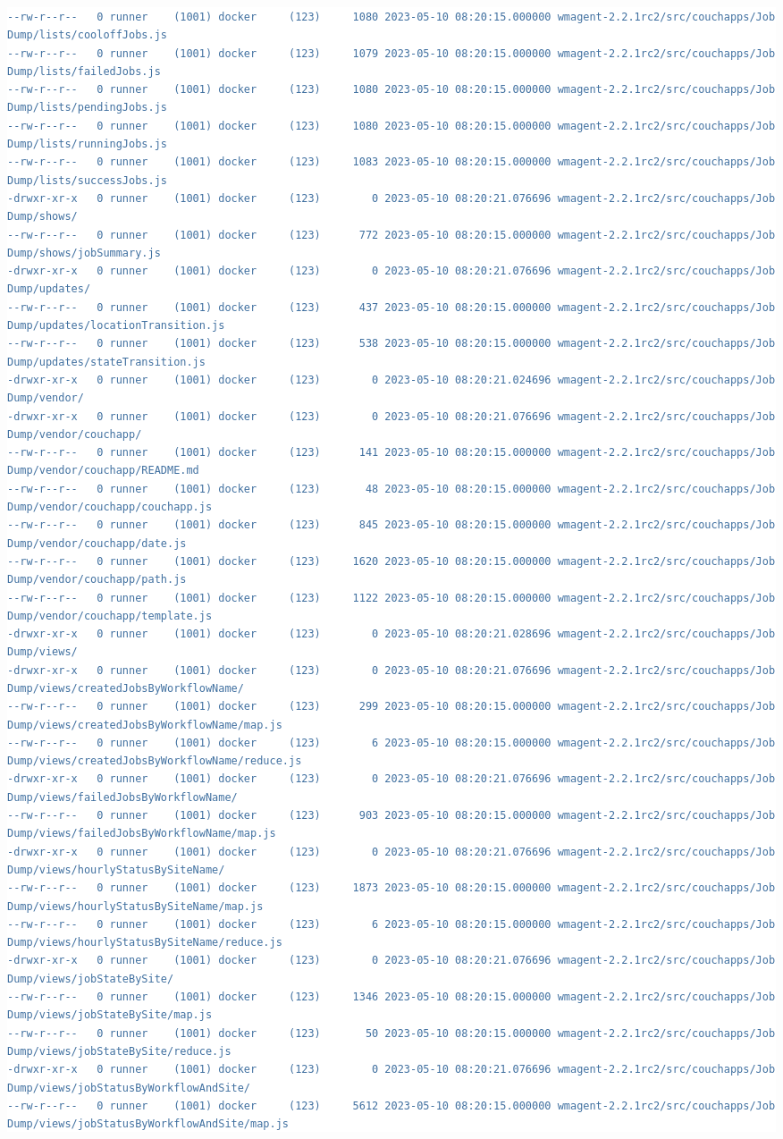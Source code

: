 ```diff
--rw-r--r--   0 runner    (1001) docker     (123)     1080 2023-05-10 08:20:15.000000 wmagent-2.2.1rc2/src/couchapps/JobDump/lists/cooloffJobs.js
--rw-r--r--   0 runner    (1001) docker     (123)     1079 2023-05-10 08:20:15.000000 wmagent-2.2.1rc2/src/couchapps/JobDump/lists/failedJobs.js
--rw-r--r--   0 runner    (1001) docker     (123)     1080 2023-05-10 08:20:15.000000 wmagent-2.2.1rc2/src/couchapps/JobDump/lists/pendingJobs.js
--rw-r--r--   0 runner    (1001) docker     (123)     1080 2023-05-10 08:20:15.000000 wmagent-2.2.1rc2/src/couchapps/JobDump/lists/runningJobs.js
--rw-r--r--   0 runner    (1001) docker     (123)     1083 2023-05-10 08:20:15.000000 wmagent-2.2.1rc2/src/couchapps/JobDump/lists/successJobs.js
-drwxr-xr-x   0 runner    (1001) docker     (123)        0 2023-05-10 08:20:21.076696 wmagent-2.2.1rc2/src/couchapps/JobDump/shows/
--rw-r--r--   0 runner    (1001) docker     (123)      772 2023-05-10 08:20:15.000000 wmagent-2.2.1rc2/src/couchapps/JobDump/shows/jobSummary.js
-drwxr-xr-x   0 runner    (1001) docker     (123)        0 2023-05-10 08:20:21.076696 wmagent-2.2.1rc2/src/couchapps/JobDump/updates/
--rw-r--r--   0 runner    (1001) docker     (123)      437 2023-05-10 08:20:15.000000 wmagent-2.2.1rc2/src/couchapps/JobDump/updates/locationTransition.js
--rw-r--r--   0 runner    (1001) docker     (123)      538 2023-05-10 08:20:15.000000 wmagent-2.2.1rc2/src/couchapps/JobDump/updates/stateTransition.js
-drwxr-xr-x   0 runner    (1001) docker     (123)        0 2023-05-10 08:20:21.024696 wmagent-2.2.1rc2/src/couchapps/JobDump/vendor/
-drwxr-xr-x   0 runner    (1001) docker     (123)        0 2023-05-10 08:20:21.076696 wmagent-2.2.1rc2/src/couchapps/JobDump/vendor/couchapp/
--rw-r--r--   0 runner    (1001) docker     (123)      141 2023-05-10 08:20:15.000000 wmagent-2.2.1rc2/src/couchapps/JobDump/vendor/couchapp/README.md
--rw-r--r--   0 runner    (1001) docker     (123)       48 2023-05-10 08:20:15.000000 wmagent-2.2.1rc2/src/couchapps/JobDump/vendor/couchapp/couchapp.js
--rw-r--r--   0 runner    (1001) docker     (123)      845 2023-05-10 08:20:15.000000 wmagent-2.2.1rc2/src/couchapps/JobDump/vendor/couchapp/date.js
--rw-r--r--   0 runner    (1001) docker     (123)     1620 2023-05-10 08:20:15.000000 wmagent-2.2.1rc2/src/couchapps/JobDump/vendor/couchapp/path.js
--rw-r--r--   0 runner    (1001) docker     (123)     1122 2023-05-10 08:20:15.000000 wmagent-2.2.1rc2/src/couchapps/JobDump/vendor/couchapp/template.js
-drwxr-xr-x   0 runner    (1001) docker     (123)        0 2023-05-10 08:20:21.028696 wmagent-2.2.1rc2/src/couchapps/JobDump/views/
-drwxr-xr-x   0 runner    (1001) docker     (123)        0 2023-05-10 08:20:21.076696 wmagent-2.2.1rc2/src/couchapps/JobDump/views/createdJobsByWorkflowName/
--rw-r--r--   0 runner    (1001) docker     (123)      299 2023-05-10 08:20:15.000000 wmagent-2.2.1rc2/src/couchapps/JobDump/views/createdJobsByWorkflowName/map.js
--rw-r--r--   0 runner    (1001) docker     (123)        6 2023-05-10 08:20:15.000000 wmagent-2.2.1rc2/src/couchapps/JobDump/views/createdJobsByWorkflowName/reduce.js
-drwxr-xr-x   0 runner    (1001) docker     (123)        0 2023-05-10 08:20:21.076696 wmagent-2.2.1rc2/src/couchapps/JobDump/views/failedJobsByWorkflowName/
--rw-r--r--   0 runner    (1001) docker     (123)      903 2023-05-10 08:20:15.000000 wmagent-2.2.1rc2/src/couchapps/JobDump/views/failedJobsByWorkflowName/map.js
-drwxr-xr-x   0 runner    (1001) docker     (123)        0 2023-05-10 08:20:21.076696 wmagent-2.2.1rc2/src/couchapps/JobDump/views/hourlyStatusBySiteName/
--rw-r--r--   0 runner    (1001) docker     (123)     1873 2023-05-10 08:20:15.000000 wmagent-2.2.1rc2/src/couchapps/JobDump/views/hourlyStatusBySiteName/map.js
--rw-r--r--   0 runner    (1001) docker     (123)        6 2023-05-10 08:20:15.000000 wmagent-2.2.1rc2/src/couchapps/JobDump/views/hourlyStatusBySiteName/reduce.js
-drwxr-xr-x   0 runner    (1001) docker     (123)        0 2023-05-10 08:20:21.076696 wmagent-2.2.1rc2/src/couchapps/JobDump/views/jobStateBySite/
--rw-r--r--   0 runner    (1001) docker     (123)     1346 2023-05-10 08:20:15.000000 wmagent-2.2.1rc2/src/couchapps/JobDump/views/jobStateBySite/map.js
--rw-r--r--   0 runner    (1001) docker     (123)       50 2023-05-10 08:20:15.000000 wmagent-2.2.1rc2/src/couchapps/JobDump/views/jobStateBySite/reduce.js
-drwxr-xr-x   0 runner    (1001) docker     (123)        0 2023-05-10 08:20:21.076696 wmagent-2.2.1rc2/src/couchapps/JobDump/views/jobStatusByWorkflowAndSite/
--rw-r--r--   0 runner    (1001) docker     (123)     5612 2023-05-10 08:20:15.000000 wmagent-2.2.1rc2/src/couchapps/JobDump/views/jobStatusByWorkflowAndSite/map.js
```